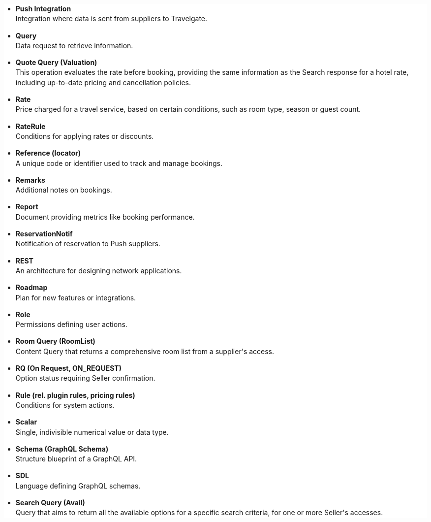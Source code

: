 - **Push Integration**  
Integration where data is sent from suppliers to Travelgate.

- **Query**  
Data request to retrieve information.

- **Quote  Query (Valuation)**  
This operation evaluates the rate before booking, providing the same information as the Search response for a hotel rate, including up-to-date pricing and cancellation policies.

- **Rate**  
Price charged for a travel service, based on certain conditions, such as room type, season or guest count.

- **RateRule**  
Conditions for applying rates or discounts.

- **Reference (locator)**  
A unique code or identifier used to track and manage bookings.

- **Remarks**  
Additional notes on bookings.

- **Report**  
Document providing metrics like booking performance.

- **ReservationNotif**  
Notification of reservation to Push suppliers.

- **REST**  
An architecture for designing network applications.

- **Roadmap**  
Plan for new features or integrations.

- **Role**  
Permissions defining user actions.

- **Room Query (RoomList)**  
Content Query that returns a comprehensive room list from a supplier's access.

- **RQ (On Request, ON_REQUEST)**  
Option status requiring Seller confirmation.

- **Rule (rel. plugin rules, pricing rules)**  
Conditions for system actions.

- **Scalar**  
Single, indivisible numerical value or data type.

- **Schema (GraphQL Schema)**  
Structure blueprint of a GraphQL API.

- **SDL**  
Language defining GraphQL schemas.

- **Search Query (Avail)**  
Query that aims to return all the available options for a specific search criteria, for one or more Seller's accesses.  
